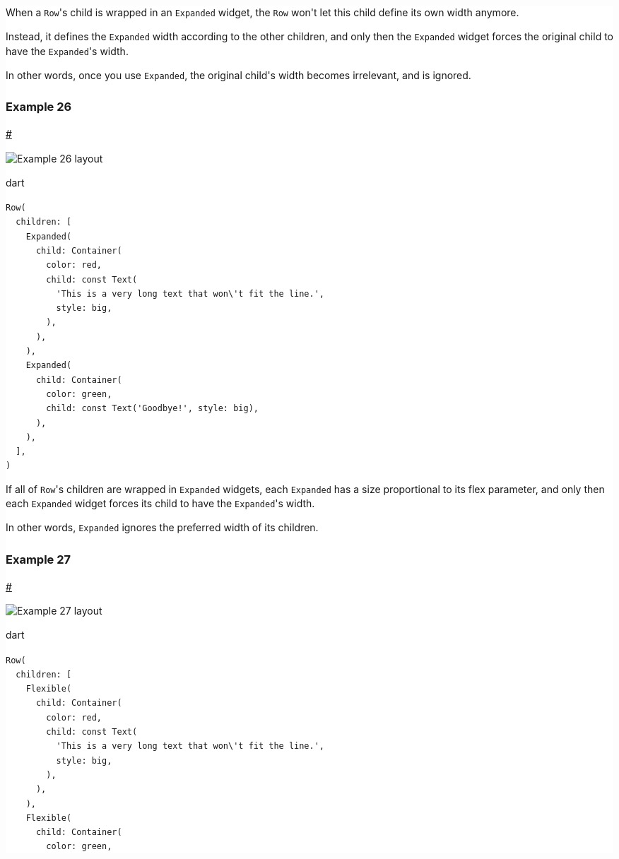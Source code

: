 When a `Row`'s child is wrapped in an `Expanded` widget, the `Row` won't let this child define its own width anymore.

Instead, it defines the `Expanded` width according to the other children, and only then the `Expanded` widget forces the original child to have the `Expanded`'s width.

In other words, once you use `Expanded`, the original child's width becomes irrelevant, and is ignored.

### Example 26

[#](#example-26)

![Example 26 layout](/assets/images/docs/ui/layout/layout-26.png)

dart

```
Row(
  children: [
    Expanded(
      child: Container(
        color: red,
        child: const Text(
          'This is a very long text that won\'t fit the line.',
          style: big,
        ),
      ),
    ),
    Expanded(
      child: Container(
        color: green,
        child: const Text('Goodbye!', style: big),
      ),
    ),
  ],
)
```

If all of `Row`'s children are wrapped in `Expanded` widgets, each `Expanded` has a size proportional to its flex parameter, and only then each `Expanded` widget forces its child to have the `Expanded`'s width.

In other words, `Expanded` ignores the preferred width of its children.

### Example 27

[#](#example-27)

![Example 27 layout](/assets/images/docs/ui/layout/layout-27.png)

dart

```
Row(
  children: [
    Flexible(
      child: Container(
        color: red,
        child: const Text(
          'This is a very long text that won\'t fit the line.',
          style: big,
        ),
      ),
    ),
    Flexible(
      child: Container(
        color: green,
```